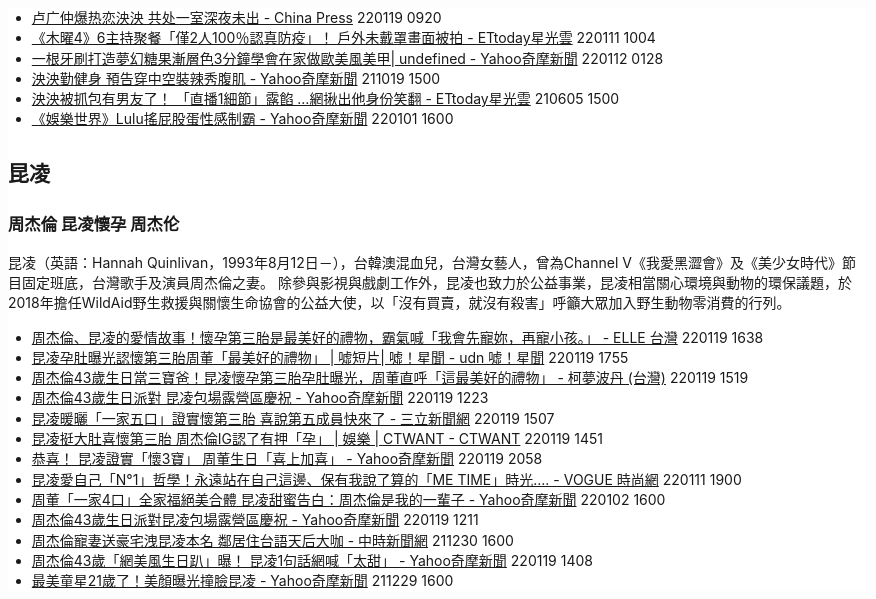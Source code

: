 - [卢广仲爆热恋泱泱 共处一室深夜未出 - China Press](https://www.chinapress.com.my/20220119/%E5%8D%A2%E5%B9%BF%E4%BB%B2%E7%88%86%E7%83%AD%E6%81%8B%E6%B3%B1%E6%B3%B1-%E5%85%B1%E5%A4%84%E4%B8%80%E5%AE%A4%E6%B7%B1%E5%A4%9C%E6%9C%AA%E5%87%BA/ "卢广仲爆热恋泱泱 共处一室深夜未出 - China Press") 220119 0920
- [《木曜4》6主持聚餐「僅2人100％認真防疫」！ 戶外未戴罩畫面被拍 - ETtoday星光雲](https://star.ettoday.net/news/2166373 "《木曜4》6主持聚餐「僅2人100％認真防疫」！ 戶外未戴罩畫面被拍 - ETtoday星光雲") 220111 1004
- [一根牙刷打造夢幻糖果漸層色3分鐘學會在家做歐美風美甲| undefined - Yahoo奇摩新聞](https://tw.yahoo.com/tv/%E6%A0%B9%E7%89%99%E5%88%B7%E6%89%93%E9%80%A0%E5%A4%A2%E5%B9%BB%E7%B3%96%E6%9E%9C%E6%BC%B8%E5%B1%A4%E8%89%B2-3%E5%88%86%E9%90%98%E5%AD%B8%E6%9C%83%E5%9C%A8%E5%AE%B6%E5%81%9A%E6%AD%90%E7%BE%8E%E9%A2%A8%E7%BE%8E%E7%94%B2-172841757.html "一根牙刷打造夢幻糖果漸層色3分鐘學會在家做歐美風美甲| undefined - Yahoo奇摩新聞") 220112 0128
- [泱泱勤健身 預告穿中空裝辣秀腹肌 - Yahoo奇摩新聞](https://tw.news.yahoo.com/%E6%B3%B1%E6%B3%B1%E5%8B%A4%E5%81%A5%E8%BA%AB-%E9%A0%90%E5%91%8A%E7%A9%BF%E4%B8%AD%E7%A9%BA%E8%A3%9D%E8%BE%A3%E7%A7%80%E8%85%B9%E8%82%8C-034409462.html "泱泱勤健身 預告穿中空裝辣秀腹肌 - Yahoo奇摩新聞") 211019 1500
- [泱泱被抓包有男友了！ 「直播1細節」露餡 …網揪出他身份笑翻 - ETtoday星光雲](https://star.ettoday.net/news/2000001 "泱泱被抓包有男友了！ 「直播1細節」露餡 …網揪出他身份笑翻 - ETtoday星光雲") 210605 1500
- [《娛樂世界》Lulu搖屁股蛋性感制霸 - Yahoo奇摩新聞](https://tw.stock.yahoo.com/news/%E5%A8%9B%E6%A8%82%E4%B8%96%E7%95%8C-lulu%E6%90%96%E5%B1%81%E8%82%A1%E8%9B%8B%E6%80%A7%E6%84%9F%E5%88%B6%E9%9C%B8-050126688.html "《娛樂世界》Lulu搖屁股蛋性感制霸 - Yahoo奇摩新聞") 220101 1600

## 昆凌

### 周杰倫 昆凌懷孕 周杰伦

昆凌（英語：Hannah Quinlivan，1993年8月12日－），台韓澳混血兒，台灣女藝人，曾為Channel V《我愛黑澀會》及《美少女時代》節目固定班底，台灣歌手及演員周杰倫之妻。
除參與影視與戲劇工作外，昆凌也致力於公益事業，昆凌相當關心環境與動物的環保議題，於2018年擔任WildAid野生救援與關懷生命協會的公益大使，以「沒有買賣，就沒有殺害」呼籲大眾加入野生動物零消費的行列。
- [周杰倫、昆凌的愛情故事！懷孕第三胎是最美好的禮物，霸氣喊「我會先寵妳，再寵小孩。」 - ELLE 台灣](https://www.elle.com/tw/entertainment/gossip/g38798774/hannah-jay-love-story/ "周杰倫、昆凌的愛情故事！懷孕第三胎是最美好的禮物，霸氣喊「我會先寵妳，再寵小孩。」 - ELLE 台灣") 220119 1638
- [昆凌孕肚曝光認懷第三胎周董「最美好的禮物」 | 噓短片| 噓！星聞 - udn 噓！星聞](https://stars.udn.com/video/play/1022/1227824 "昆凌孕肚曝光認懷第三胎周董「最美好的禮物」 | 噓短片| 噓！星聞 - udn 噓！星聞") 220119 1755
- [周杰倫43歲生日當三寶爸！昆凌懷孕第三胎孕肚曝光，周董直呼「這最美好的禮物」 - 柯夢波丹 (台灣)](https://www.cosmopolitan.com/tw/entertainment/celebrity-gossip/g38810454/jay-cho-hannah-quinlivan-pregnant/ "周杰倫43歲生日當三寶爸！昆凌懷孕第三胎孕肚曝光，周董直呼「這最美好的禮物」 - 柯夢波丹 (台灣)") 220119 1519
- [周杰倫43歲生日派對 昆凌包場露營區慶祝 - Yahoo奇摩新聞](https://tw.news.yahoo.com/%E5%91%A8%E6%9D%B0%E5%80%AB43%E6%AD%B2%E7%94%9F%E6%97%A5%E6%B4%BE%E5%B0%8D-%E6%98%86%E5%87%8C%E5%8C%85%E5%A0%B4%E9%9C%B2%E7%87%9F%E5%8D%80%E6%85%B6%E7%A5%9D-035601679.html "周杰倫43歲生日派對 昆凌包場露營區慶祝 - Yahoo奇摩新聞") 220119 1223
- [昆凌暖曬「一家五口」證實懷第三胎 喜說第五成員快來了 - 三立新聞網](https://star.setn.com/news/1060034 "昆凌暖曬「一家五口」證實懷第三胎 喜說第五成員快來了 - 三立新聞網") 220119 1507
- [昆凌挺大肚喜懷第三胎 周杰倫IG認了有押「孕」 | 娛樂 | CTWANT - CTWANT](https://www.ctwant.com/article/163568 "昆凌挺大肚喜懷第三胎 周杰倫IG認了有押「孕」 | 娛樂 | CTWANT - CTWANT") 220119 1451
- [恭喜！ 昆凌證實「懷3寶」 周董生日「喜上加喜」 - Yahoo奇摩新聞](https://tw.tv.yahoo.com/%E6%81%AD%E5%96%9C-%E6%98%86%E5%87%8C%E8%AD%89%E5%AF%A6-%E6%87%B73%E5%AF%B6-%E5%91%A8%E8%91%A3%E7%94%9F%E6%97%A5-%E5%96%9C%E4%B8%8A%E5%8A%A0%E5%96%9C-115733310.html "恭喜！ 昆凌證實「懷3寶」 周董生日「喜上加喜」 - Yahoo奇摩新聞") 220119 2058
- [昆凌愛自己「N°1」哲學！永遠站在自己這邊、保有我說了算的「ME TIME」時光…. - VOGUE 時尚網](https://www.vogue.com.tw/beauty/article/%E6%98%86%E5%87%8C%E9%A6%99%E5%A5%88%E5%85%92no1 "昆凌愛自己「N°1」哲學！永遠站在自己這邊、保有我說了算的「ME TIME」時光…. - VOGUE 時尚網") 220111 1900
- [周董「一家4口」全家福絕美合體 昆凌甜蜜告白：周杰倫是我的一輩子 - Yahoo奇摩新聞](https://tw.news.yahoo.com/%E5%91%A8%E8%91%A3-%E5%AE%B64%E5%8F%A3-%E5%85%A8%E5%AE%B6%E7%A6%8F%E7%B5%95%E7%BE%8E%E5%90%88%E9%AB%94-%E6%98%86%E5%87%8C%E7%94%9C%E8%9C%9C%E5%91%8A%E7%99%BD-%E5%91%A8%E6%9D%B0%E5%80%AB%E6%98%AF%E6%88%91%E7%9A%84-015027188.html "周董「一家4口」全家福絕美合體 昆凌甜蜜告白：周杰倫是我的一輩子 - Yahoo奇摩新聞") 220102 1600
- [周杰倫43歲生日派對昆凌包場露營區慶祝 - Yahoo奇摩新聞](https://tw.tv.yahoo.com/news-video/%E5%91%A8%E6%9D%B0%E5%80%AB43%E6%AD%B2%E7%94%9F%E6%97%A5%E6%B4%BE%E5%B0%8D-%E6%98%86%E5%87%8C%E5%8C%85%E5%A0%B4%E9%9C%B2%E7%87%9F%E5%8D%80%E6%85%B6%E7%A5%9D-035601679.html "周杰倫43歲生日派對昆凌包場露營區慶祝 - Yahoo奇摩新聞") 220119 1211
- [周杰倫寵妻送豪宅洩昆凌本名 鄰居住台語天后大咖 - 中時新聞網](https://www.chinatimes.com/realtimenews/20211230004851-260404 "周杰倫寵妻送豪宅洩昆凌本名 鄰居住台語天后大咖 - 中時新聞網") 211230 1600
- [周杰倫43歲「網美風生日趴」曝！ 昆凌1句話網喊「太甜」 - Yahoo奇摩新聞](https://tw.tv.yahoo.com/news-video/%E5%91%A8%E6%9D%B0%E5%80%AB43%E6%AD%B2-%E7%B6%B2%E7%BE%8E%E9%A2%A8%E7%94%9F%E6%97%A5%E8%B6%B4-%E6%9B%9D-%E6%98%86%E5%87%8C1%E5%8F%A5%E8%A9%B1%E7%B6%B2%E5%96%8A-%E5%A4%AA%E7%94%9C-054815424.html "周杰倫43歲「網美風生日趴」曝！ 昆凌1句話網喊「太甜」 - Yahoo奇摩新聞") 220119 1408
- [最美童星21歲了！美顏曝光撞臉昆凌 - Yahoo奇摩新聞](https://tw.news.yahoo.com/%E6%9C%80%E7%BE%8E%E7%AB%A5%E6%98%9F21%E6%AD%B2%E4%BA%86-%E7%BE%8E%E9%A1%8F%E6%9B%9D%E5%85%89%E6%92%9E%E8%87%89%E6%98%86%E5%87%8C-023801384.html "最美童星21歲了！美顏曝光撞臉昆凌 - Yahoo奇摩新聞") 211229 1600